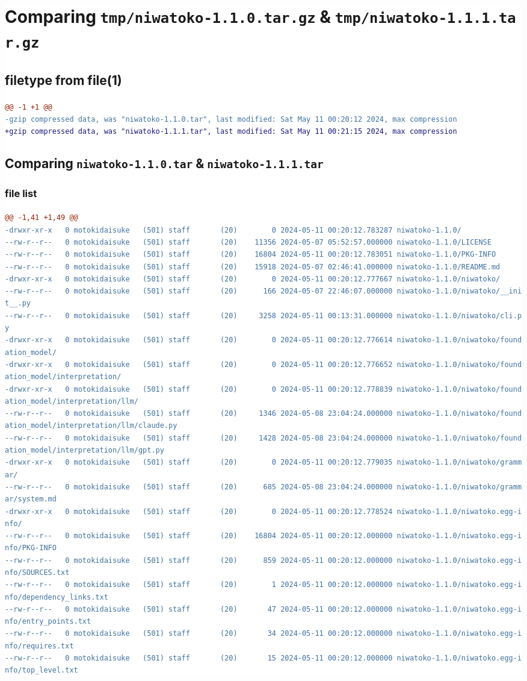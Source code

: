 # Comparing `tmp/niwatoko-1.1.0.tar.gz` & `tmp/niwatoko-1.1.1.tar.gz`

## filetype from file(1)

```diff
@@ -1 +1 @@
-gzip compressed data, was "niwatoko-1.1.0.tar", last modified: Sat May 11 00:20:12 2024, max compression
+gzip compressed data, was "niwatoko-1.1.1.tar", last modified: Sat May 11 00:21:15 2024, max compression
```

## Comparing `niwatoko-1.1.0.tar` & `niwatoko-1.1.1.tar`

### file list

```diff
@@ -1,41 +1,49 @@
-drwxr-xr-x   0 motokidaisuke   (501) staff       (20)        0 2024-05-11 00:20:12.783287 niwatoko-1.1.0/
--rw-r--r--   0 motokidaisuke   (501) staff       (20)    11356 2024-05-07 05:52:57.000000 niwatoko-1.1.0/LICENSE
--rw-r--r--   0 motokidaisuke   (501) staff       (20)    16804 2024-05-11 00:20:12.783051 niwatoko-1.1.0/PKG-INFO
--rw-r--r--   0 motokidaisuke   (501) staff       (20)    15918 2024-05-07 02:46:41.000000 niwatoko-1.1.0/README.md
-drwxr-xr-x   0 motokidaisuke   (501) staff       (20)        0 2024-05-11 00:20:12.777667 niwatoko-1.1.0/niwatoko/
--rw-r--r--   0 motokidaisuke   (501) staff       (20)      166 2024-05-07 22:46:07.000000 niwatoko-1.1.0/niwatoko/__init__.py
--rw-r--r--   0 motokidaisuke   (501) staff       (20)     3258 2024-05-11 00:13:31.000000 niwatoko-1.1.0/niwatoko/cli.py
-drwxr-xr-x   0 motokidaisuke   (501) staff       (20)        0 2024-05-11 00:20:12.776614 niwatoko-1.1.0/niwatoko/foundation_model/
-drwxr-xr-x   0 motokidaisuke   (501) staff       (20)        0 2024-05-11 00:20:12.776652 niwatoko-1.1.0/niwatoko/foundation_model/interpretation/
-drwxr-xr-x   0 motokidaisuke   (501) staff       (20)        0 2024-05-11 00:20:12.778839 niwatoko-1.1.0/niwatoko/foundation_model/interpretation/llm/
--rw-r--r--   0 motokidaisuke   (501) staff       (20)     1346 2024-05-08 23:04:24.000000 niwatoko-1.1.0/niwatoko/foundation_model/interpretation/llm/claude.py
--rw-r--r--   0 motokidaisuke   (501) staff       (20)     1428 2024-05-08 23:04:24.000000 niwatoko-1.1.0/niwatoko/foundation_model/interpretation/llm/gpt.py
-drwxr-xr-x   0 motokidaisuke   (501) staff       (20)        0 2024-05-11 00:20:12.779035 niwatoko-1.1.0/niwatoko/grammar/
--rw-r--r--   0 motokidaisuke   (501) staff       (20)      685 2024-05-08 23:04:24.000000 niwatoko-1.1.0/niwatoko/grammar/system.md
-drwxr-xr-x   0 motokidaisuke   (501) staff       (20)        0 2024-05-11 00:20:12.778524 niwatoko-1.1.0/niwatoko.egg-info/
--rw-r--r--   0 motokidaisuke   (501) staff       (20)    16804 2024-05-11 00:20:12.000000 niwatoko-1.1.0/niwatoko.egg-info/PKG-INFO
--rw-r--r--   0 motokidaisuke   (501) staff       (20)      859 2024-05-11 00:20:12.000000 niwatoko-1.1.0/niwatoko.egg-info/SOURCES.txt
--rw-r--r--   0 motokidaisuke   (501) staff       (20)        1 2024-05-11 00:20:12.000000 niwatoko-1.1.0/niwatoko.egg-info/dependency_links.txt
--rw-r--r--   0 motokidaisuke   (501) staff       (20)       47 2024-05-11 00:20:12.000000 niwatoko-1.1.0/niwatoko.egg-info/entry_points.txt
--rw-r--r--   0 motokidaisuke   (501) staff       (20)       34 2024-05-11 00:20:12.000000 niwatoko-1.1.0/niwatoko.egg-info/requires.txt
--rw-r--r--   0 motokidaisuke   (501) staff       (20)       15 2024-05-11 00:20:12.000000 niwatoko-1.1.0/niwatoko.egg-info/top_level.txt
```